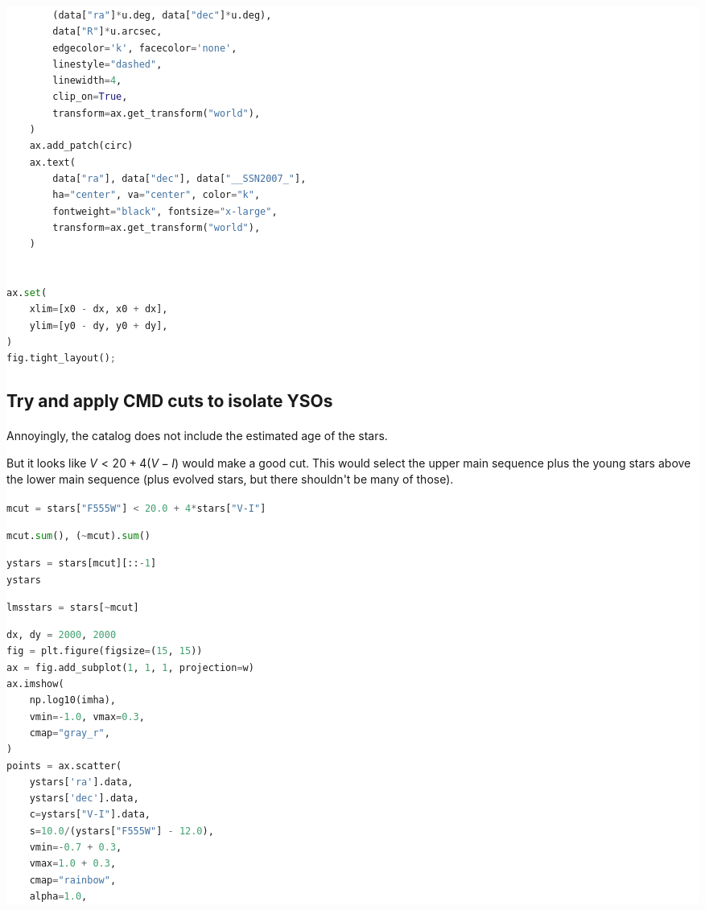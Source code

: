 ```python
        (data["ra"]*u.deg, data["dec"]*u.deg), 
        data["R"]*u.arcsec,
        edgecolor='k', facecolor='none', 
        linestyle="dashed",
        linewidth=4,
        clip_on=True,
        transform=ax.get_transform("world"),
    )
    ax.add_patch(circ)
    ax.text(
        data["ra"], data["dec"], data["__SSN2007_"],
        ha="center", va="center", color="k",
        fontweight="black", fontsize="x-large",
        transform=ax.get_transform("world"),
    )


ax.set(
    xlim=[x0 - dx, x0 + dx],
    ylim=[y0 - dy, y0 + dy],
)
fig.tight_layout();
```

## Try and apply CMD cuts to isolate YSOs

Annoyingly, the catalog does not include the estimated age of the stars.  

But it looks like $V < 20 + 4 (V - I)$ would make a good cut.  This would select the upper main sequence plus the young stars above the lower main sequence (plus evolved stars, but there shouldn't be many of those).

```python
mcut = stars["F555W"] < 20.0 + 4*stars["V-I"]
```

```python
mcut.sum(), (~mcut).sum()
```

```python
ystars = stars[mcut][::-1]
ystars
```

```python
lmsstars = stars[~mcut]
```

```python
dx, dy = 2000, 2000
fig = plt.figure(figsize=(15, 15))
ax = fig.add_subplot(1, 1, 1, projection=w)
ax.imshow(
    np.log10(imha), 
    vmin=-1.0, vmax=0.3, 
    cmap="gray_r",
)
points = ax.scatter(
    ystars['ra'].data, 
    ystars['dec'].data, 
    c=ystars["V-I"].data,
    s=10.0/(ystars["F555W"] - 12.0),
    vmin=-0.7 + 0.3,
    vmax=1.0 + 0.3,
    cmap="rainbow",
    alpha=1.0,
```